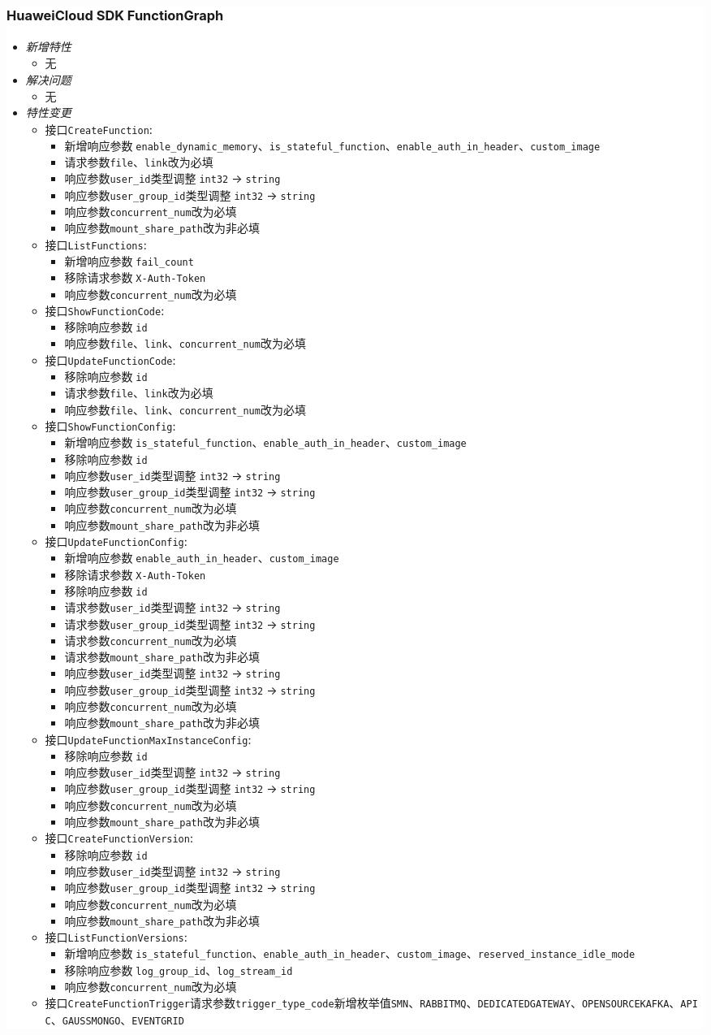 ### HuaweiCloud SDK FunctionGraph

- _新增特性_
  - 无
- _解决问题_
  - 无
- _特性变更_
  - 接口`CreateFunction`:
    - 新增响应参数 `enable_dynamic_memory`、`is_stateful_function`、`enable_auth_in_header`、`custom_image`
    - 请求参数`file`、`link`改为必填
    - 响应参数`user_id`类型调整 `int32` -> `string`
    - 响应参数`user_group_id`类型调整 `int32` -> `string`
    - 响应参数`concurrent_num`改为必填
    - 响应参数`mount_share_path`改为非必填
  - 接口`ListFunctions`:
    - 新增响应参数 `fail_count`
    - 移除请求参数 `X-Auth-Token`
    - 响应参数`concurrent_num`改为必填
  - 接口`ShowFunctionCode`:
    - 移除响应参数 `id`
    - 响应参数`file`、`link`、`concurrent_num`改为必填
  - 接口`UpdateFunctionCode`:
    - 移除响应参数 `id`
    - 请求参数`file`、`link`改为必填
    - 响应参数`file`、`link`、`concurrent_num`改为必填
  - 接口`ShowFunctionConfig`:
    - 新增响应参数 `is_stateful_function`、`enable_auth_in_header`、`custom_image`
    - 移除响应参数 `id`
    - 响应参数`user_id`类型调整 `int32` -> `string`
    - 响应参数`user_group_id`类型调整 `int32` -> `string`
    - 响应参数`concurrent_num`改为必填
    - 响应参数`mount_share_path`改为非必填
  - 接口`UpdateFunctionConfig`:
    - 新增响应参数 `enable_auth_in_header`、`custom_image`
    - 移除请求参数 `X-Auth-Token`
    - 移除响应参数 `id`
    - 请求参数`user_id`类型调整 `int32` -> `string`
    - 请求参数`user_group_id`类型调整 `int32` -> `string`
    - 请求参数`concurrent_num`改为必填
    - 请求参数`mount_share_path`改为非必填
    - 响应参数`user_id`类型调整 `int32` -> `string`
    - 响应参数`user_group_id`类型调整 `int32` -> `string`
    - 响应参数`concurrent_num`改为必填
    - 响应参数`mount_share_path`改为非必填
  - 接口`UpdateFunctionMaxInstanceConfig`:
    - 移除响应参数 `id`
    - 响应参数`user_id`类型调整 `int32` -> `string`
    - 响应参数`user_group_id`类型调整 `int32` -> `string`
    - 响应参数`concurrent_num`改为必填
    - 响应参数`mount_share_path`改为非必填
  - 接口`CreateFunctionVersion`:
    - 移除响应参数 `id`
    - 响应参数`user_id`类型调整 `int32` -> `string`
    - 响应参数`user_group_id`类型调整 `int32` -> `string`
    - 响应参数`concurrent_num`改为必填
    - 响应参数`mount_share_path`改为非必填
  - 接口`ListFunctionVersions`:
    - 新增响应参数 `is_stateful_function`、`enable_auth_in_header`、`custom_image`、`reserved_instance_idle_mode`
    - 移除响应参数 `log_group_id`、`log_stream_id`
    - 响应参数`concurrent_num`改为必填
  - 接口`CreateFunctionTrigger`请求参数`trigger_type_code`新增枚举值`SMN`、`RABBITMQ`、`DEDICATEDGATEWAY`、`OPENSOURCEKAFKA`、`APIC`、`GAUSSMONGO`、`EVENTGRID`